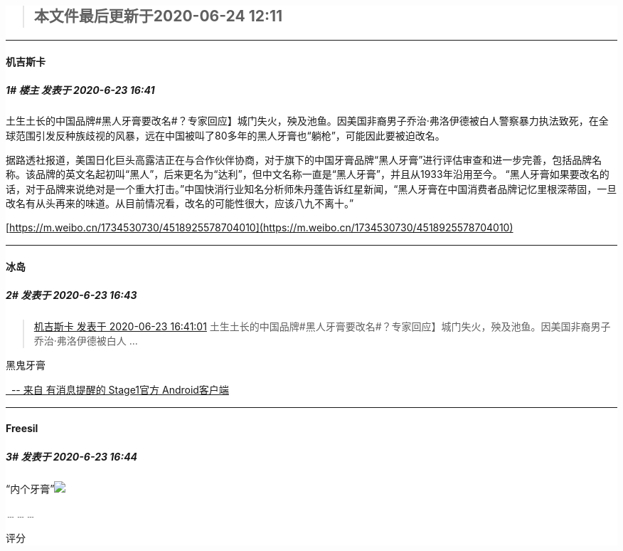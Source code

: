 > ## **本文件最后更新于2020-06-24 12:11** 



-----

####  机吉斯卡  
##### 1#       楼主       发表于 2020-6-23 16:41




土生土长的中国品牌#黑人牙膏要改名#？专家回应】城门失火，殃及池鱼。因美国非裔男子乔治·弗洛伊德被白人警察暴力执法致死，在全球范围引发反种族歧视的风暴，远在中国被叫了80多年的黑人牙膏也“躺枪”，可能因此要被迫改名。

据路透社报道，美国日化巨头高露洁正在与合作伙伴协商，对于旗下的中国牙膏品牌“黑人牙膏”进行评估审查和进一步完善，包括品牌名称。该品牌的英文名起初叫“黑人”，后来更名为“达利”，但中文名称一直是“黑人牙膏”，并且从1933年沿用至今。
“黑人牙膏如果要改名的话，对于品牌来说绝对是一个重大打击。”中国快消行业知名分析师朱丹蓬告诉红星新闻，“黑人牙膏在中国消费者品牌记忆里根深蒂固，一旦改名有从头再来的味道。从目前情况看，改名的可能性很大，应该八九不离十。”


[https://m.weibo.cn/1734530730/4518925578704010](https://m.weibo.cn/1734530730/4518925578704010)







-----

####  冰岛  
##### 2#       发表于 2020-6-23 16:43



<blockquote><a href="httphttps://bbs.saraba1st.com/2b/forum.php?mod=redirect&amp;goto=findpost&amp;pid=47920871&amp;ptid=1943641" target="_blank">机吉斯卡 发表于 2020-06-23 16:41:01</a>
土生土长的中国品牌#黑人牙膏要改名#？专家回应】城门失火，殃及池鱼。因美国非裔男子乔治·弗洛伊德被白人 ...</blockquote>黑鬼牙膏

[  -- 来自 有消息提醒的 Stage1官方 Android客户端](https://www.coolapk.com/apk/140634)







-----

####  Freesil  
##### 3#       发表于 2020-6-23 16:44




“内个牙膏”<img src="https://static.saraba1st.com/image/smiley/face2017/067.png" referrerpolicy="no-referrer">



﹍﹍﹍

评分



